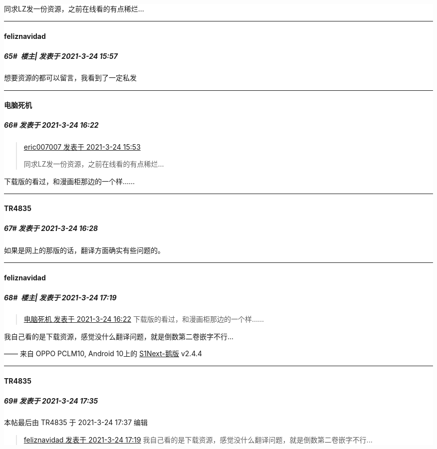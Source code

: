 
同求LZ发一份资源，之前在线看的有点稀烂…


*****

####  feliznavidad  
##### 65#         楼主| 发表于 2021-3-24 15:57


想要资源的都可以留言，我看到了一定私发


*****

####  电脑死机  
##### 66#       发表于 2021-3-24 16:22


<blockquote><a href="httphttps://bbs.saraba1st.com/2b/forum.php?mod=redirect&amp;goto=findpost&amp;pid=50720306&amp;ptid=1994316" target="_blank">eric007007 发表于 2021-3-24 15:53</a>

同求LZ发一份资源，之前在线看的有点稀烂…</blockquote>
下载版的看过，和漫画柜那边的一个样……


*****

####  TR4835  
##### 67#       发表于 2021-3-24 16:28


如果是网上的那版的话，翻译方面确实有些问题的。


*****

####  feliznavidad  
##### 68#         楼主| 发表于 2021-3-24 17:19


<blockquote><a href="httphttps://bbs.saraba1st.com/2b/forum.php?mod=redirect&amp;goto=findpost&amp;pid=50720609&amp;ptid=1994316" target="_blank">电脑死机 发表于 2021-3-24 16:22</a>
下载版的看过，和漫画柜那边的一个样……</blockquote>
我自己看的是下载资源，感觉没什么翻译问题，就是倒数第二卷嵌字不行...

—— 来自 OPPO PCLM10, Android 10上的 [S1Next-鹅版](https://github.com/ykrank/S1-Next/releases) v2.4.4


*****

####  TR4835  
##### 69#       发表于 2021-3-24 17:35


 本帖最后由 TR4835 于 2021-3-24 17:37 编辑 
<blockquote><a href="httphttps://bbs.saraba1st.com/2b/forum.php?mod=redirect&amp;goto=findpost&amp;pid=50721252&amp;ptid=1994316" target="_blank">feliznavidad 发表于 2021-3-24 17:19</a>
我自己看的是下载资源，感觉没什么翻译问题，就是倒数第二卷嵌字不行...

